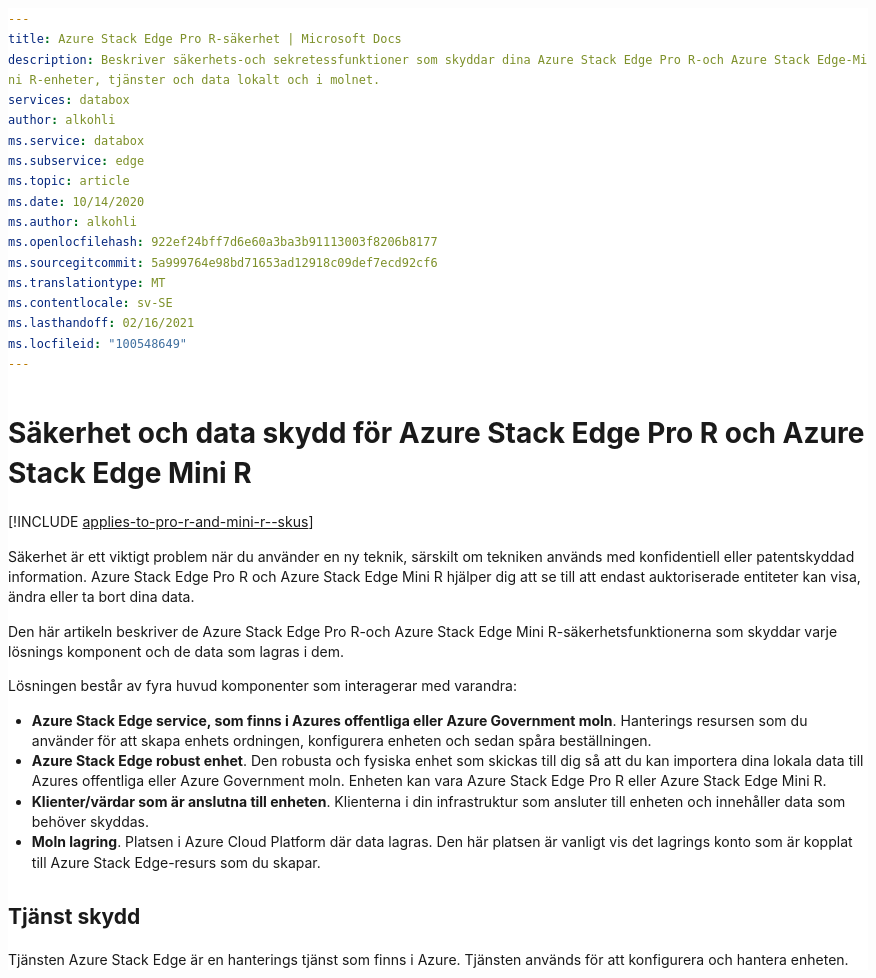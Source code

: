 ```yaml
---
title: Azure Stack Edge Pro R-säkerhet | Microsoft Docs
description: Beskriver säkerhets-och sekretessfunktioner som skyddar dina Azure Stack Edge Pro R-och Azure Stack Edge-Mini R-enheter, tjänster och data lokalt och i molnet.
services: databox
author: alkohli
ms.service: databox
ms.subservice: edge
ms.topic: article
ms.date: 10/14/2020
ms.author: alkohli
ms.openlocfilehash: 922ef24bff7d6e60a3ba3b91113003f8206b8177
ms.sourcegitcommit: 5a999764e98bd71653ad12918c09def7ecd92cf6
ms.translationtype: MT
ms.contentlocale: sv-SE
ms.lasthandoff: 02/16/2021
ms.locfileid: "100548649"
---
```

# <a name="security-and-data-protection-for-azure-stack-edge-pro-r-and-azure-stack-edge-mini-r"></a>Säkerhet och data skydd för Azure Stack Edge Pro R och Azure Stack Edge Mini R

[!INCLUDE [applies-to-pro-r-and-mini-r--skus](../../includes/azure-stack-edge-applies-to-pro-r-mini-r-sku.md)]

Säkerhet är ett viktigt problem när du använder en ny teknik, särskilt om tekniken används med konfidentiell eller patentskyddad information. Azure Stack Edge Pro R och Azure Stack Edge Mini R hjälper dig att se till att endast auktoriserade entiteter kan visa, ändra eller ta bort dina data.

Den här artikeln beskriver de Azure Stack Edge Pro R-och Azure Stack Edge Mini R-säkerhetsfunktionerna som skyddar varje lösnings komponent och de data som lagras i dem.

Lösningen består av fyra huvud komponenter som interagerar med varandra:

- **Azure Stack Edge service, som finns i Azures offentliga eller Azure Government moln**. Hanterings resursen som du använder för att skapa enhets ordningen, konfigurera enheten och sedan spåra beställningen.
- **Azure Stack Edge robust enhet**. Den robusta och fysiska enhet som skickas till dig så att du kan importera dina lokala data till Azures offentliga eller Azure Government moln. Enheten kan vara Azure Stack Edge Pro R eller Azure Stack Edge Mini R.
- **Klienter/värdar som är anslutna till enheten**. Klienterna i din infrastruktur som ansluter till enheten och innehåller data som behöver skyddas.
- **Moln lagring**. Platsen i Azure Cloud Platform där data lagras. Den här platsen är vanligt vis det lagrings konto som är kopplat till Azure Stack Edge-resurs som du skapar.

## <a name="service-protection"></a>Tjänst skydd

Tjänsten Azure Stack Edge är en hanterings tjänst som finns i Azure. Tjänsten används för att konfigurera och hantera enheten.
